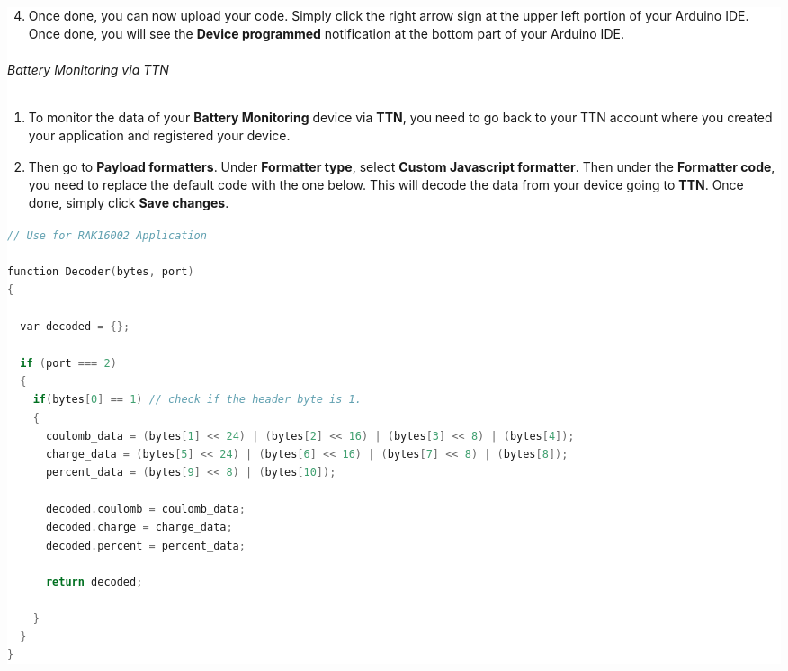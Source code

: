 4. Once done, you can now upload your code. Simply click the right arrow sign at the upper left portion of your Arduino IDE. Once done, you will see the **Device programmed** notification at the bottom part of your Arduino IDE.

<rk-img
  src="/assets/images/wisblock/kits/kit4_quickstart/TTN_RAK16002_3.png"
  width="90%"
  caption="Uploading your code into your RAK4631 board"
/>

<rk-img
  src="/assets/images/wisblock/kits/kit4_quickstart/TTN_RAK16002_4.png"
  width="90%"
  caption="Arduino code is successfully uploaded into your RAK4631 board"
/>

###### Battery Monitoring via TTN

1. To monitor the data of your **Battery Monitoring** device via **TTN**, you need to go back to your TTN account where you created your application and registered your device. 

<rk-img
  src="/assets/images/wisblock/kits/kit4_quickstart/TTN_RAK16002_5.png"
  width="90%"
  caption="Your Battery Monitoring device in TTN"
/>

2. Then go to **Payload formatters**. Under **Formatter type**, select **Custom Javascript formatter**. Then under the **Formatter code**, you need to replace the default code with the one below. This will decode the data from your device going to **TTN**. Once done, simply click **Save changes**.

```c
// Use for RAK16002 Application 

function Decoder(bytes, port) 
{

  var decoded = {};
  
  if (port === 2)
  {
    if(bytes[0] == 1) // check if the header byte is 1.
    {
      coulomb_data = (bytes[1] << 24) | (bytes[2] << 16) | (bytes[3] << 8) | (bytes[4]);
      charge_data = (bytes[5] << 24) | (bytes[6] << 16) | (bytes[7] << 8) | (bytes[8]);
      percent_data = (bytes[9] << 8) | (bytes[10]);
      
      decoded.coulomb = coulomb_data;
      decoded.charge = charge_data;
      decoded.percent = percent_data;
      
      return decoded;
      
    }
  }
}
```
